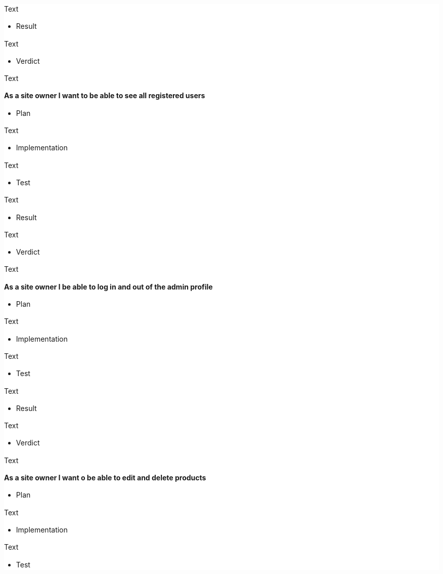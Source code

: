 Text

* Result

Text

* Verdict 

Text

**As a site owner I want to be able to see all registered users**

* Plan

Text

* Implementation

Text

* Test

Text

* Result

Text

* Verdict 

Text

**As a site owner I be able to log in and out of the admin profile**

* Plan

Text

* Implementation

Text

* Test

Text

* Result

Text

* Verdict 

Text

**As a site owner I want o be able to edit and delete products**

* Plan

Text

* Implementation

Text

* Test
